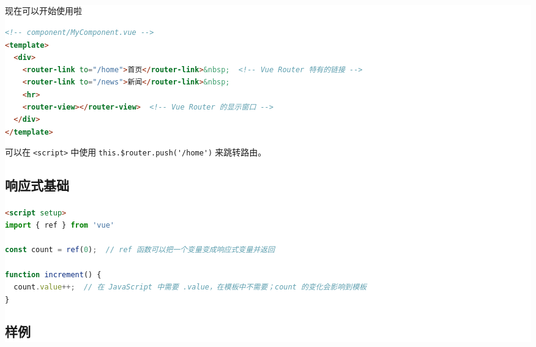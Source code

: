 现在可以开始使用啦

```html
<!-- component/MyComponent.vue -->
<template>
  <div>
    <router-link to="/home">首页</router-link>&nbsp;  <!-- Vue Router 特有的链接 -->
    <router-link to="/news">新闻</router-link>&nbsp;
    <hr>
    <router-view></router-view>  <!-- Vue Router 的显示窗口 -->
  </div>
</template>
```

可以在 `<script>` 中使用 `this.$router.push('/home')` 来跳转路由。

## 响应式基础

```html
<script setup>
import { ref } from 'vue'

const count = ref(0);  // ref 函数可以把一个变量变成响应式变量并返回

function increment() {
  count.value++;  // 在 JavaScript 中需要 .value，在模板中不需要；count 的变化会影响到模板
}
```

## 样例

